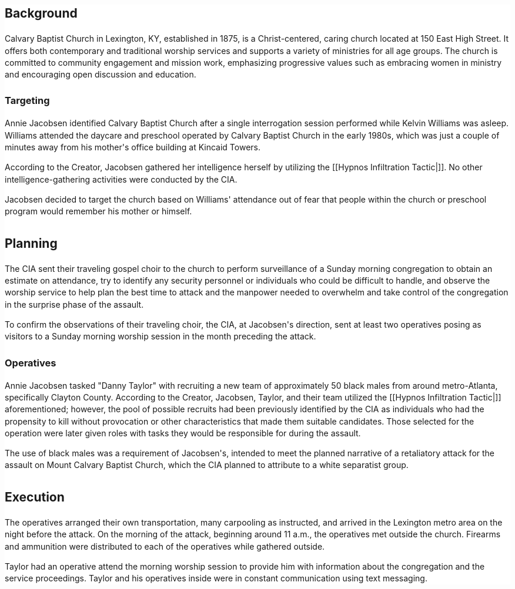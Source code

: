 ## Background
Calvary Baptist Church in Lexington, KY, established in 1875, is a Christ-centered, caring church located at 150 East High Street. It offers both contemporary and traditional worship services and supports a variety of ministries for all age groups. The church is committed to community engagement and mission work, emphasizing progressive values such as embracing women in ministry and encouraging open discussion and education.

### Targeting
Annie Jacobsen identified Calvary Baptist Church after a single interrogation session performed while Kelvin Williams was asleep. Williams attended the daycare and preschool operated by Calvary Baptist Church in the early 1980s, which was just a couple of minutes away from his mother's office building at Kincaid Towers.

According to the Creator, Jacobsen gathered her intelligence herself by utilizing the [[Hypnos Infiltration Tactic|]].  No other intelligence-gathering activities were conducted by the CIA. 

Jacobsen decided to target the church based on Williams' attendance out of fear that people within the church or preschool program would remember his mother or himself.

## Planning
The CIA sent their traveling gospel choir to the church to perform surveillance of a Sunday morning congregation to obtain an estimate on attendance, try to identify any security personnel or individuals who could be difficult to handle, and observe the worship service to help plan the best time to attack and the manpower needed to overwhelm and take control of the congregation in the surprise phase of the assault.

To confirm the observations of their traveling choir, the CIA, at Jacobsen's direction, sent at least two operatives posing as visitors to a Sunday morning worship session in the month preceding the attack.

### Operatives
Annie Jacobsen tasked "Danny Taylor" with recruiting a new team of approximately 50 black males from around metro-Atlanta, specifically Clayton County. According to the Creator, Jacobsen, Taylor, and their team utilized the [[Hypnos Infiltration Tactic|]] aforementioned; however, the pool of possible recruits had been previously identified by the CIA as individuals who had the propensity to kill without provocation or other characteristics that made them suitable candidates. Those selected for the operation were later given roles with tasks they would be responsible for during the assault.

The use of black males was a requirement of Jacobsen's, intended to meet the planned narrative of a retaliatory attack for the assault on Mount Calvary Baptist Church, which the CIA planned to attribute to a white separatist group.

## Execution 
The operatives arranged their own transportation, many carpooling as instructed, and arrived in the Lexington metro area on the night before the attack. On the morning of the attack, beginning around 11 a.m., the operatives met outside the church. Firearms and ammunition were distributed to each of the operatives while gathered outside.

Taylor had an operative attend the morning worship session to provide him with information about the congregation and the service proceedings. Taylor and his operatives inside were in constant communication using text messaging.
